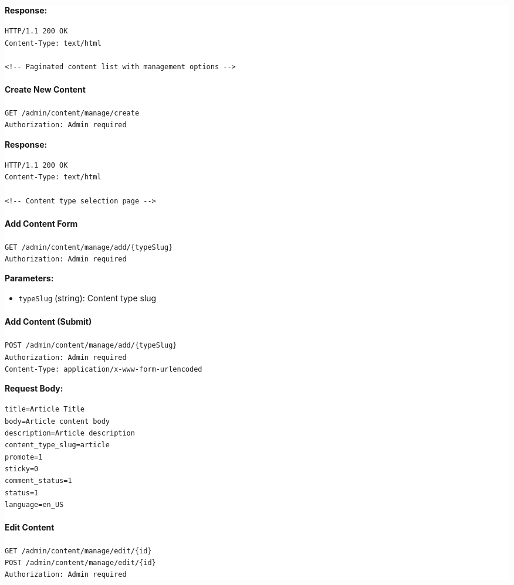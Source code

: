**Response:**
```
HTTP/1.1 200 OK
Content-Type: text/html

<!-- Paginated content list with management options -->
```

#### Create New Content
```
GET /admin/content/manage/create
Authorization: Admin required
```

**Response:**
```
HTTP/1.1 200 OK
Content-Type: text/html

<!-- Content type selection page -->
```

#### Add Content Form
```
GET /admin/content/manage/add/{typeSlug}
Authorization: Admin required
```

**Parameters:**
- `typeSlug` (string): Content type slug

#### Add Content (Submit)
```
POST /admin/content/manage/add/{typeSlug}
Authorization: Admin required
Content-Type: application/x-www-form-urlencoded
```

**Request Body:**
```
title=Article Title
body=Article content body
description=Article description
content_type_slug=article
promote=1
sticky=0
comment_status=1
status=1
language=en_US
```

#### Edit Content
```
GET /admin/content/manage/edit/{id}
POST /admin/content/manage/edit/{id}
Authorization: Admin required
```

